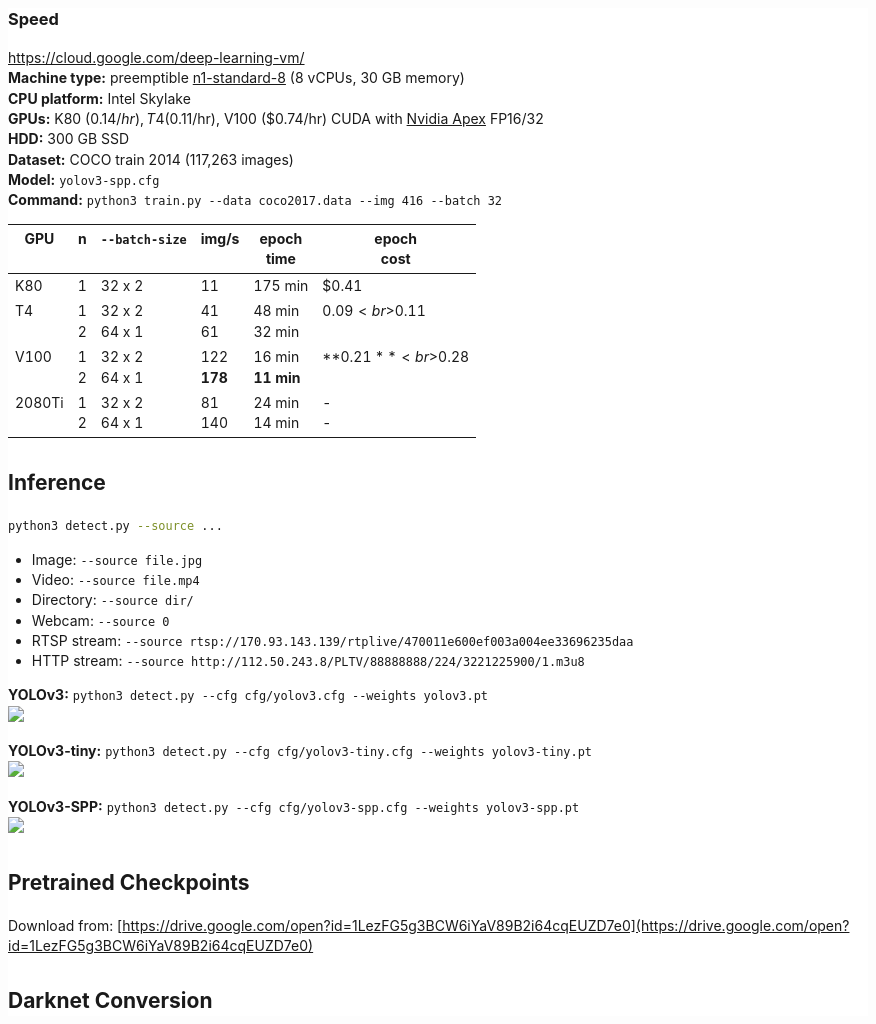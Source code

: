
### Speed

https://cloud.google.com/deep-learning-vm/  
**Machine type:** preemptible [n1-standard-8](https://cloud.google.com/compute/docs/machine-types) (8 vCPUs, 30 GB memory)   
**CPU platform:** Intel Skylake  
**GPUs:** K80 ($0.14/hr), T4 ($0.11/hr), V100 ($0.74/hr) CUDA with [Nvidia Apex](https://github.com/NVIDIA/apex) FP16/32    
**HDD:** 300 GB SSD  
**Dataset:** COCO train 2014 (117,263 images)  
**Model:** `yolov3-spp.cfg`  
**Command:**  `python3 train.py --data coco2017.data --img 416 --batch 32`

GPU | n | `--batch-size` | img/s | epoch<br>time | epoch<br>cost
--- |--- |--- |--- |--- |---
K80    |1| 32 x 2 | 11  | 175 min  | $0.41
T4     |1<br>2| 32 x 2<br>64 x 1 | 41<br>61 | 48 min<br>32 min | $0.09<br>$0.11
V100   |1<br>2| 32 x 2<br>64 x 1 | 122<br>**178** | 16 min<br>**11 min** | **$0.21**<br>$0.28
2080Ti |1<br>2| 32 x 2<br>64 x 1 | 81<br>140 | 24 min<br>14 min | -<br>-


## Inference

```bash
python3 detect.py --source ...
```

- Image:  `--source file.jpg`
- Video:  `--source file.mp4`
- Directory:  `--source dir/`
- Webcam:  `--source 0`
- RTSP stream:  `--source rtsp://170.93.143.139/rtplive/470011e600ef003a004ee33696235daa`
- HTTP stream:  `--source http://112.50.243.8/PLTV/88888888/224/3221225900/1.m3u8`

**YOLOv3:** `python3 detect.py --cfg cfg/yolov3.cfg --weights yolov3.pt`  
<img src="https://user-images.githubusercontent.com/26833433/64067835-51d5b500-cc2f-11e9-982e-843f7f9a6ea2.jpg" width="500">

**YOLOv3-tiny:** `python3 detect.py --cfg cfg/yolov3-tiny.cfg --weights yolov3-tiny.pt`  
<img src="https://user-images.githubusercontent.com/26833433/64067834-51d5b500-cc2f-11e9-9357-c485b159a20b.jpg" width="500">

**YOLOv3-SPP:** `python3 detect.py --cfg cfg/yolov3-spp.cfg --weights yolov3-spp.pt`  
<img src="https://user-images.githubusercontent.com/26833433/64067833-51d5b500-cc2f-11e9-8208-6fe197809131.jpg" width="500">


## Pretrained Checkpoints

Download from: [https://drive.google.com/open?id=1LezFG5g3BCW6iYaV89B2i64cqEUZD7e0](https://drive.google.com/open?id=1LezFG5g3BCW6iYaV89B2i64cqEUZD7e0)


## Darknet Conversion
